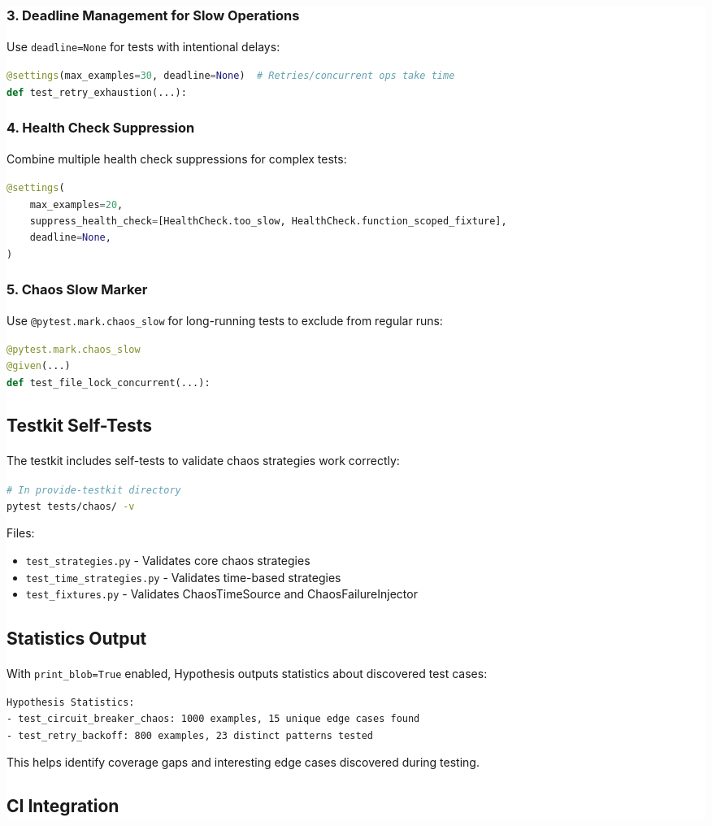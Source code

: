 ### 3. Deadline Management for Slow Operations
Use `deadline=None` for tests with intentional delays:
```python
@settings(max_examples=30, deadline=None)  # Retries/concurrent ops take time
def test_retry_exhaustion(...):
```

### 4. Health Check Suppression
Combine multiple health check suppressions for complex tests:
```python
@settings(
    max_examples=20,
    suppress_health_check=[HealthCheck.too_slow, HealthCheck.function_scoped_fixture],
    deadline=None,
)
```

### 5. Chaos Slow Marker
Use `@pytest.mark.chaos_slow` for long-running tests to exclude from regular runs:
```python
@pytest.mark.chaos_slow
@given(...)
def test_file_lock_concurrent(...):
```

## Testkit Self-Tests

The testkit includes self-tests to validate chaos strategies work correctly:

```bash
# In provide-testkit directory
pytest tests/chaos/ -v
```

Files:
- `test_strategies.py` - Validates core chaos strategies
- `test_time_strategies.py` - Validates time-based strategies
- `test_fixtures.py` - Validates ChaosTimeSource and ChaosFailureInjector

## Statistics Output

With `print_blob=True` enabled, Hypothesis outputs statistics about discovered test cases:

```
Hypothesis Statistics:
- test_circuit_breaker_chaos: 1000 examples, 15 unique edge cases found
- test_retry_backoff: 800 examples, 23 distinct patterns tested
```

This helps identify coverage gaps and interesting edge cases discovered during testing.

## CI Integration
